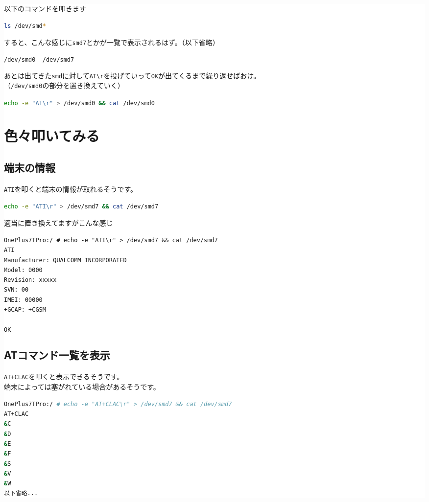 以下のコマンドを叩きます

```bash
ls /dev/smd*
```

すると、こんな感じに`smd7`とかが一覧で表示されるはず。（以下省略）

```plaintext
/dev/smd0  /dev/smd7 
```

あとは出てきた`smd`に対して`AT\r`を投げていって`OK`が出てくるまで繰り返せばおけ。  
（`/dev/smd0`の部分を置き換えていく）

```bash
echo -e "AT\r" > /dev/smd0 && cat /dev/smd0
```

# 色々叩いてみる

## 端末の情報
`ATI`を叩くと端末の情報が取れるそうです。

```bash
echo -e "ATI\r" > /dev/smd7 && cat /dev/smd7
```

適当に置き換えてますがこんな感じ

```plaintext
OnePlus7TPro:/ # echo -e "ATI\r" > /dev/smd7 && cat /dev/smd7
ATI
Manufacturer: QUALCOMM INCORPORATED
Model: 0000
Revision: xxxxx
SVN: 00
IMEI: 00000
+GCAP: +CGSM

OK
```

## ATコマンド一覧を表示
`AT+CLAC`を叩くと表示できるそうです。  
端末によっては塞がれている場合があるそうです。

```bash
OnePlus7TPro:/ # echo -e "AT+CLAC\r" > /dev/smd7 && cat /dev/smd7
AT+CLAC
&C
&D
&E
&F
&S
&V
&W
以下省略...
```
